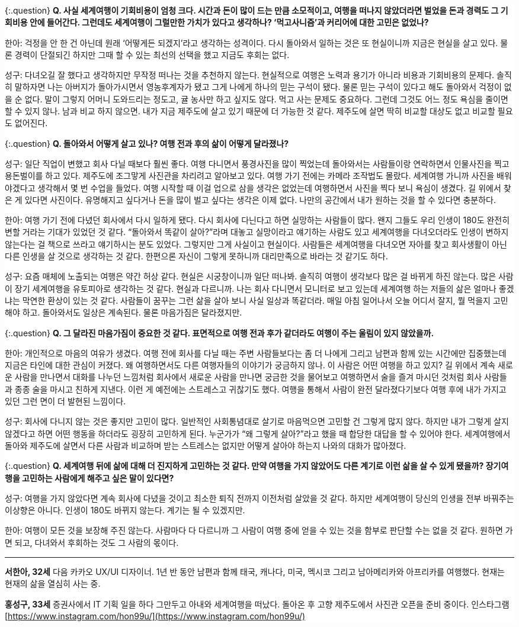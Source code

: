{:.question} 
**Q. 사실 세계여행이 기회비용이 엄청 크다. 시간과 돈이 많이 드는 만큼 소모적이고, 여행을 떠나지 않았더라면 벌었을 돈과 경력도 그 기회비용 안에 들어간다. 그런데도 세계여행이 그럴만한 가치가 있다고 생각하나? ‘먹고사니즘’과 커리어에 대한 고민은 없었나?**
 
한아: 걱정을 안 한 건 아닌데 원래 ‘어떻게든 되겠지’라고 생각하는 성격이다. 다시 돌아와서 일하는 것은 또 현실이니까 지금은 현실을 살고 있다. 물론 경력이 단절되긴 하지만 그때 할 수 있는 최선의 선택을 했고 지금도 후회는 없다.
 
성구: 다녀오길 잘 했다고 생각하지만 무작정 떠나는 것을 추천하지 않는다. 현실적으로 여행은 노력과 용기가 아니라 비용과 기회비용의 문제다. 솔직히 말하자면 나는 아버지가 돌아가시면서 영농후계자가 됐고 그게 나에게 하나의 믿는 구석이 됐다. 물론 믿는 구석이 있다고 해도 돌아와서 걱정이 없을 순 없다. 말이 그렇지 어머니 도와드리는 정도고, 귤 농사만 하고 싶지도 않다. 먹고 사는 문제도 중요하다. 그런데 그것도 어느 정도 욕심을 줄이면 할 수 있지 않나. 남과 비교 하지 않으면. 내가 지금 제주도에 살고 있기 때문에 더 가능한 것 같다. 제주도에 살면 딱히 비교할 대상도 없고 비교할 필요도 없어진다.

{:.question} 
**Q. 돌아와서 어떻게 살고 있나? 여행 전과 후의 삶이 어떻게 달라졌나?**
 
성구: 일단 직업이 변했고 회사 다닐 때보다 훨씬 좋다. 여행 다니면서 풍경사진을 많이 찍었는데 돌아와서는 사람들이랑 연락하면서 인물사진을 찍고 용돈벌이를 하고 있다. 제주도에 조그맣게 사진관을 차리려고 알아보고 있다. 여행 가기 전에는 카메라 조작법도 몰랐다. 세계여행 가니까 사진을 배워야겠다고 생각해서 몇 번 수업을 들었다. 여행 시작할 때 이걸 업으로 삼을 생각은 없었는데 여행하면서 사진을 찍다 보니 욕심이 생겼다. 길 위에서 찾은 게 있다면 사진이다. 유명해지고 싶다거나 돈을 많이 벌고 싶다는 생각은 이제 없다. 나만의 공간에서 내가 원하는 것을 할 수 있다면 충분하다.
 
한아: 여행 가기 전에 다녔던 회사에서 다시 일하게 됐다. 다시 회사에 다닌다고 하면 실망하는 사람들이 많다. 왠지 그들도 우리 인생이 180도 완전히 변할 거라는 기대가 있었던 것 같다. “돌아와서 똑같이 살아?”라며 대놓고 실망이라고 얘기하는 사람도 있고 세계여행을 다녀오더라도 인생이 변하지 않는다는 걸 책으로 쓰라고 얘기하시는 분도 있었다. 그렇지만 그게 사실이고 현실이다. 사람들은 세계여행을 다녀오면 자아를 찾고 회사생활이 아닌 다른 인생을 살 것으로 생각하는 것 같다. 한편으론 자신이 그렇게 못하니까 대리만족으로 바라는 것 같기도 하다.
 
성구: 요즘 매체에 노출되는 여행은 약간 허상 같다. 현실은 시궁창이니까 일단 떠나봐. 솔직히 여행이 생각보다 많은 걸 바뀌게 하진 않는다. 많은 사람이 장기 세계여행을 유토피아로 생각하는 것 같다. 현실과 다르니까. 나는 회사 다니면서 모니터로 보고 있는데 세계여행 하는 저들의 삶은 얼마나 좋겠냐는 막연한 환상이 있는 것 같다. 사람들이 꿈꾸는 그런 삶을 살아 보니 사실 일상과 똑같더라. 매일 아침 일어나서 오늘 어디서 잘지, 뭘 먹을지 고민해야 하고. 돌아와서도 일상은 계속된다. 물론 마음가짐은 달라졌지만.

{:.question}
**Q. 그 달라진 마음가짐이 중요한 것 같다. 표면적으로 여행 전과 후가 같더라도 여행이 주는 울림이 있지 않았을까.**
 
한아: 개인적으로 마음의 여유가 생겼다. 여행 전에 회사를 다닐 때는 주변 사람들보다는 좀 더 나에게 그리고 남편과 함께 있는 시간에만 집중했는데 지금은 타인에 대한 관심이 커졌다. 왜 여행하면서도 다른 여행자들의 이야기가 궁금하지 않나. 이 사람은 어떤 여행을 하고 있지? 길 위에서 계속 새로운 사람을 만나면서 대화를 나누던 느낌처럼 회사에서 새로운 사람을 만나면 궁금한 것을 물어보고 여행하면서 술을 즐겨 마시던 것처럼 회사 사람들과 종종 술을 마시고 친하게 지낸다. 이런 게 예전에는 스트레스고 귀찮기도 했다. 여행을 통해서 사람이 완전 달라졌다기보다 여행 후에 내가 가지고 있던 그런 면이 더 발현된 느낌이다.
 
성구: 회사에 다니지 않는 것은 좋지만 고민이 많다. 일반적인 사회통념대로 살기로 마음먹으면 고민할 건 그렇게 많지 않다. 하지만 내가 그렇게 살지 않겠다고 하면 어떤 행동을 하더라도 굉장히 고민하게 된다. 누군가가 “왜 그렇게 살아?”라고 했을 때 합당한 대답을 할 수 있어야 한다. 세계여행에서 돌아와 제주도에 살면서 다른 사람과 비교하며 받는 스트레스는 없지만 어떻게 살아야 하는지 나와의 대화가 많아졌다.

{:.question} 
**Q. 세계여행 뒤에 삶에 대해 더 진지하게 고민하는 것 같다. 만약 여행을 가지 않았어도 다른 계기로 이런 삶을 살 수 있게 됐을까? 장기여행을 고민하는 사람에게 해주고 싶은 말이 있다면?**
 
성구: 여행을 가지 않았다면 계속 회사에 다녔을 것이고 최소한 퇴직 전까지 이전처럼 살았을 것 같다. 하지만 세계여행이 당신의 인생을 전부 바꿔주는 이상향은 아니다. 인생이 180도 바뀌지 않는다. 계기는 될 수 있겠지만.
 
한아: 여행이 모든 것을 보장해 주진 않는다. 사람마다 다 다르니까 그 사람이 여행 중에 얻을 수 있는 것을 함부로 판단할 수는 없을 것 같다. 원하면 가면 되고, 다녀와서 후회하는 것도 그 사람의 몫이다.
 
--- 
**서한아, 32세**
다음 카카오 UX/UI 디자이너. 1년 반 동안 남편과 함께 태국, 캐나다, 미국, 멕시코 그리고 남아메리카와 아프리카를 여행했다. 현재는 현재의 삶을 열심히 사는 중.
 
**홍성구, 33세**
증권사에서 IT 기획 일을 하다 그만두고 아내와 세계여행을 떠났다. 돌아온 후 고향 제주도에서 사진관 오픈을 준비 중이다. 인스타그램 [https://www.instagram.com/hon99u/](https://www.instagram.com/hon99u/)
